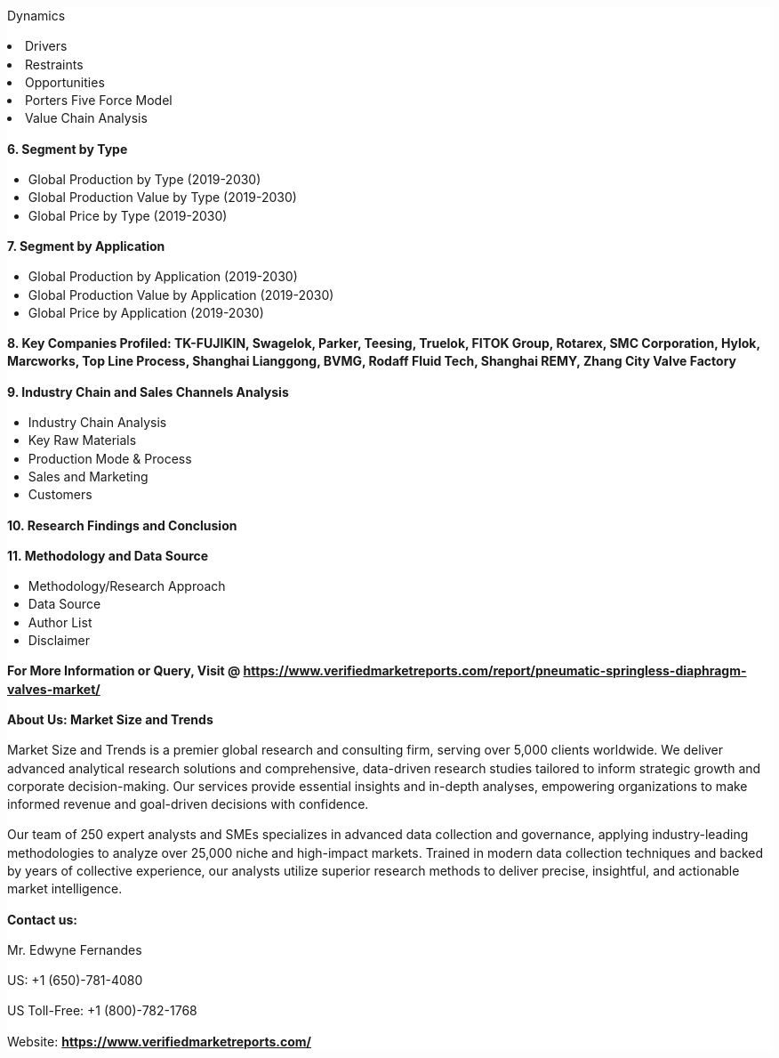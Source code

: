 Dynamics</li><li>Drivers</li><li>Restraints</li><li>Opportunities</li><li>Porters Five Force Model</li><li>Value Chain Analysis&nbsp;</li></ul><p><strong>6. Segment by Type</strong></p><ul><li>Global Production by Type (2019-2030)</li><li>Global Production Value by Type (2019-2030)</li><li>Global Price by Type (2019-2030)</li></ul><p><strong>7. Segment by Application</strong></p><ul><li>Global Production by Application (2019-2030)</li><li>Global Production Value by Application (2019-2030)</li><li>Global Price by Application (2019-2030)</li></ul><p><strong>8. Key Companies Profiled: TK-FUJIKIN, Swagelok, Parker, Teesing, Truelok, FITOK Group, Rotarex, SMC Corporation, Hylok, Marcworks, Top Line Process, Shanghai Lianggong, BVMG, Rodaff Fluid Tech, Shanghai REMY, Zhang City Valve Factory</strong></p><p><strong>9. Industry Chain and Sales Channels Analysis</strong></p><ul><li>Industry Chain Analysis</li><li>Key Raw Materials</li><li>Production Mode &amp; Process</li><li>Sales and Marketing</li><li>Customers</li></ul><p><strong>10. Research Findings and Conclusion</strong></p><p><strong>11. Methodology and Data Source</strong></p><ul><li>Methodology/Research Approach</li><li>Data Source</li><li>Author List</li><li>Disclaimer</li></ul></p><p><strong>For More Information or Query, Visit @ <a href="https://www.verifiedmarketreports.com/report/pneumatic-springless-diaphragm-valves-market/">https://www.verifiedmarketreports.com/report/pneumatic-springless-diaphragm-valves-market/</a></strong></p><p><strong>About Us: Market Size and Trends</strong></p><p>Market Size and Trends is a premier global research and consulting firm, serving over 5,000 clients worldwide. We deliver advanced analytical research solutions and comprehensive, data-driven research studies tailored to inform strategic growth and corporate decision-making. Our services provide essential insights and in-depth analyses, empowering organizations to make informed revenue and goal-driven decisions with confidence.</p><p>Our team of 250 expert analysts and SMEs specializes in advanced data collection and governance, applying industry-leading methodologies to analyze over 25,000 niche and high-impact markets. Trained in modern data collection techniques and backed by years of collective experience, our analysts utilize superior research methods to deliver precise, insightful, and actionable market intelligence.</p><p><strong>Contact us:</strong></p><p>Mr. Edwyne Fernandes</p><p>US: +1 (650)-781-4080</p><p>US Toll-Free: +1 (800)-782-1768</p><p>Website: <strong><a href="https://www.verifiedmarketreports.com/">https://www.verifiedmarketreports.com/</a></strong></p>
